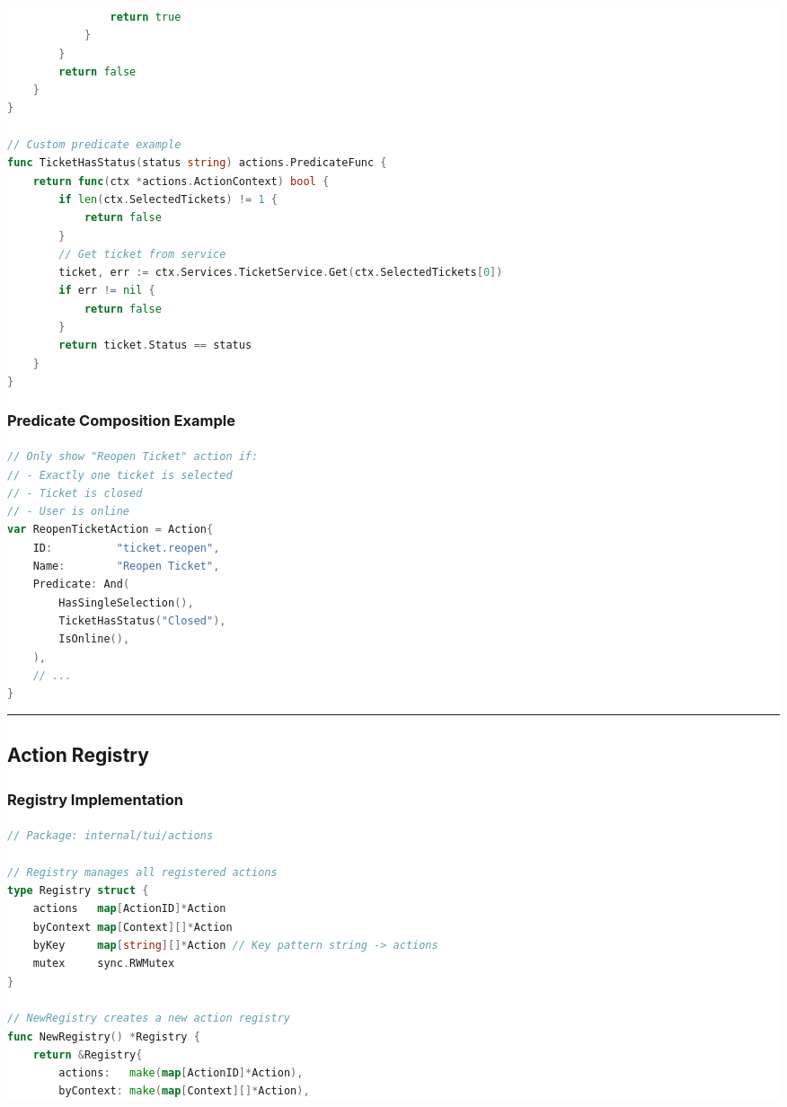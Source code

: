 ```go
				return true
			}
		}
		return false
	}
}

// Custom predicate example
func TicketHasStatus(status string) actions.PredicateFunc {
	return func(ctx *actions.ActionContext) bool {
		if len(ctx.SelectedTickets) != 1 {
			return false
		}
		// Get ticket from service
		ticket, err := ctx.Services.TicketService.Get(ctx.SelectedTickets[0])
		if err != nil {
			return false
		}
		return ticket.Status == status
	}
}
```

### Predicate Composition Example

```go
// Only show "Reopen Ticket" action if:
// - Exactly one ticket is selected
// - Ticket is closed
// - User is online
var ReopenTicketAction = Action{
	ID:          "ticket.reopen",
	Name:        "Reopen Ticket",
	Predicate: And(
		HasSingleSelection(),
		TicketHasStatus("Closed"),
		IsOnline(),
	),
	// ...
}
```

---

## Action Registry

### Registry Implementation

```go
// Package: internal/tui/actions

// Registry manages all registered actions
type Registry struct {
	actions   map[ActionID]*Action
	byContext map[Context][]*Action
	byKey     map[string][]*Action // Key pattern string -> actions
	mutex     sync.RWMutex
}

// NewRegistry creates a new action registry
func NewRegistry() *Registry {
	return &Registry{
		actions:   make(map[ActionID]*Action),
		byContext: make(map[Context][]*Action),
```